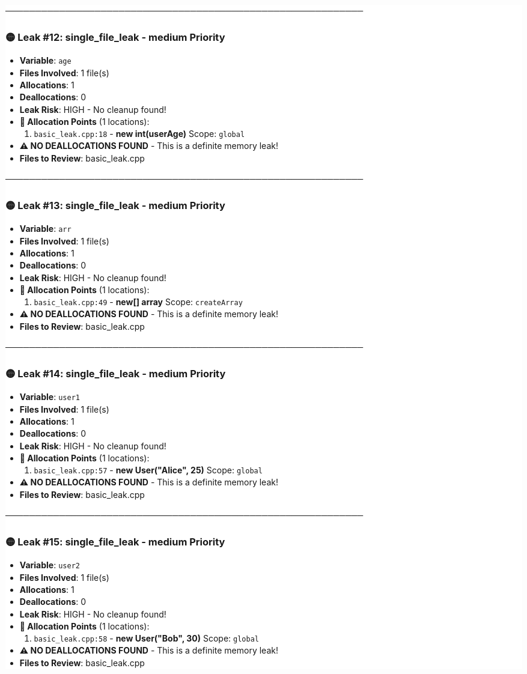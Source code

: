 ────────────────────────────────────────────────────────────

### 🟡 Leak #12: single_file_leak - medium Priority
- **Variable**: `age`
- **Files Involved**: 1 file(s)
- **Allocations**: 1
- **Deallocations**: 0
- **Leak Risk**: HIGH - No cleanup found!
- **🔴 Allocation Points** (1 locations):
  1. `basic_leak.cpp:18` - **new int(userAge)**
     Scope: `global`
- **⚠️ NO DEALLOCATIONS FOUND** - This is a definite memory leak!
- **Files to Review**: basic_leak.cpp

────────────────────────────────────────────────────────────

### 🟡 Leak #13: single_file_leak - medium Priority
- **Variable**: `arr`
- **Files Involved**: 1 file(s)
- **Allocations**: 1
- **Deallocations**: 0
- **Leak Risk**: HIGH - No cleanup found!
- **🔴 Allocation Points** (1 locations):
  1. `basic_leak.cpp:49` - **new[] array**
     Scope: `createArray`
- **⚠️ NO DEALLOCATIONS FOUND** - This is a definite memory leak!
- **Files to Review**: basic_leak.cpp

────────────────────────────────────────────────────────────

### 🟡 Leak #14: single_file_leak - medium Priority
- **Variable**: `user1`
- **Files Involved**: 1 file(s)
- **Allocations**: 1
- **Deallocations**: 0
- **Leak Risk**: HIGH - No cleanup found!
- **🔴 Allocation Points** (1 locations):
  1. `basic_leak.cpp:57` - **new User("Alice", 25)**
     Scope: `global`
- **⚠️ NO DEALLOCATIONS FOUND** - This is a definite memory leak!
- **Files to Review**: basic_leak.cpp

────────────────────────────────────────────────────────────

### 🟡 Leak #15: single_file_leak - medium Priority
- **Variable**: `user2`
- **Files Involved**: 1 file(s)
- **Allocations**: 1
- **Deallocations**: 0
- **Leak Risk**: HIGH - No cleanup found!
- **🔴 Allocation Points** (1 locations):
  1. `basic_leak.cpp:58` - **new User("Bob", 30)**
     Scope: `global`
- **⚠️ NO DEALLOCATIONS FOUND** - This is a definite memory leak!
- **Files to Review**: basic_leak.cpp
